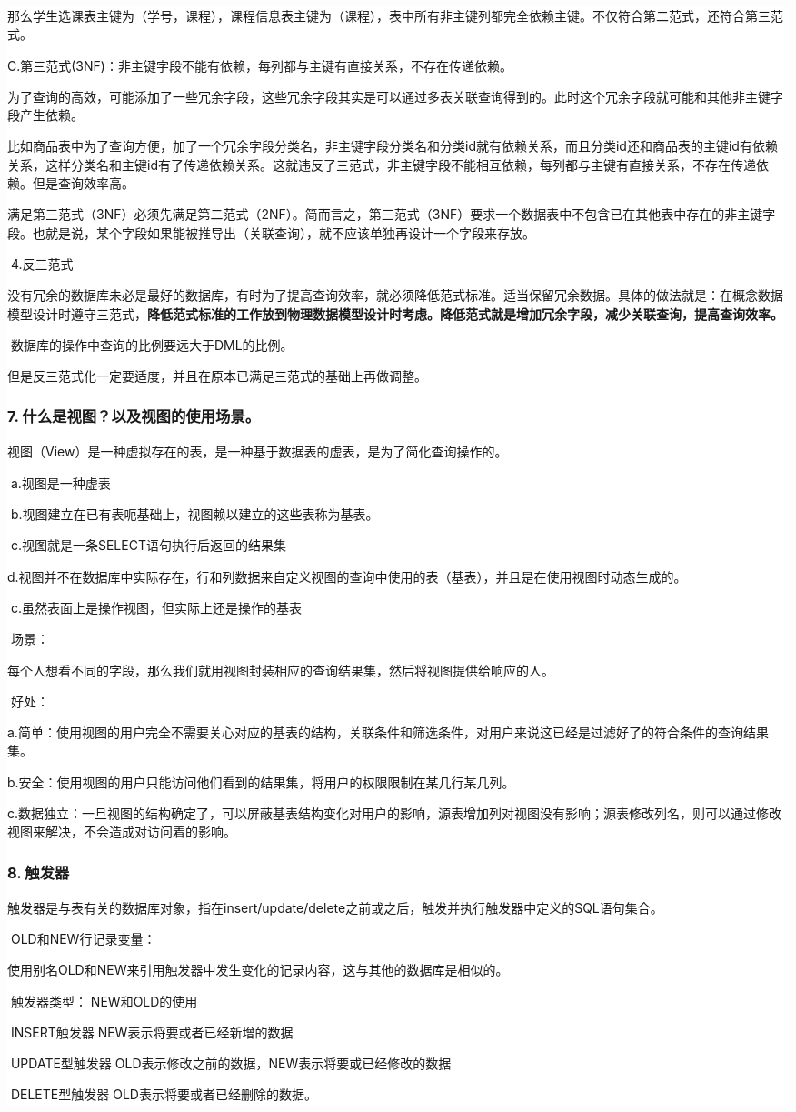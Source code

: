 ​		那么学生选课表主键为（学号，课程），课程信息表主键为（课程），表中所有非主键列都完全依赖主键。不仅符合第二范式，还符合第三范式。

​		C.第三范式(3NF)：非主键字段不能有依赖，每列都与主键有直接关系，不存在传递依赖。

​		为了查询的高效，可能添加了一些冗余字段，这些冗余字段其实是可以通过多表关联查询得到的。此时这个冗余字段就可能和其他非主键字段产生依赖。

​		比如商品表中为了查询方便，加了一个冗余字段分类名，非主键字段分类名和分类id就有依赖关系，而且分类id还和商品表的主键id有依赖关系，这样分类名和主键id有了传递依赖关系。这就违反了三范式，非主键字段不能相互依赖，每列都与主键有直接关系，不存在传递依赖。但是查询效率高。

​		满足第三范式（3NF）必须先满足第二范式（2NF）。简而言之，第三范式（3NF）要求一个数据表中不包含已在其他表中存在的非主键字段。也就是说，某个字段如果能被推导出（关联查询），就不应该单独再设计一个字段来存放。

​		4.反三范式

​			没有冗余的数据库未必是最好的数据库，有时为了提高查询效率，就必须降低范式标准。适当保留冗余数据。具体的做法就是：在概念数据模型设计时遵守三范式，**降低范式标准的工作放到物理数据模型设计时考虑。降低范式就是增加冗余字段，减少关联查询，提高查询效率。**

​			数据库的操作中查询的比例要远大于DML的比例。

​			但是反三范式化一定要适度，并且在原本已满足三范式的基础上再做调整。



### 7. 什么是视图？以及视图的使用场景。

​		视图（View）是一种虚拟存在的表，是一种基于数据表的虚表，是为了简化查询操作的。

​		a.视图是一种虚表

​		b.视图建立在已有表呃基础上，视图赖以建立的这些表称为基表。

​		c.视图就是一条SELECT语句执行后返回的结果集

​		d.视图并不在数据库中实际存在，行和列数据来自定义视图的查询中使用的表（基表），并且是在使用视图时动态生成的。

​		c.虽然表面上是操作视图，但实际上还是操作的基表

​		场景：

​			每个人想看不同的字段，那么我们就用视图封装相应的查询结果集，然后将视图提供给响应的人。

​		好处：

​			a.简单：使用视图的用户完全不需要关心对应的基表的结构，关联条件和筛选条件，对用户来说这已经是过滤好了的符合条件的查询结果集。

​			b.安全：使用视图的用户只能访问他们看到的结果集，将用户的权限限制在某几行某几列。

​			c.数据独立：一旦视图的结构确定了，可以屏蔽基表结构变化对用户的影响，源表增加列对视图没有影响；源表修改列名，则可以通过修改视图来解决，不会造成对访问着的影响。

### 8. 触发器

​		触发器是与表有关的数据库对象，指在insert/update/delete之前或之后，触发并执行触发器中定义的SQL语句集合。

​		OLD和NEW行记录变量：

​		使用别名OLD和NEW来引用触发器中发生变化的记录内容，这与其他的数据库是相似的。

​		触发器类型：							NEW和OLD的使用

​		INSERT触发器							NEW表示将要或者已经新增的数据

​		UPDATE型触发器					  OLD表示修改之前的数据，NEW表示将要或已经修改的数据

​		DELETE型触发器						OLD表示将要或者已经删除的数据。
